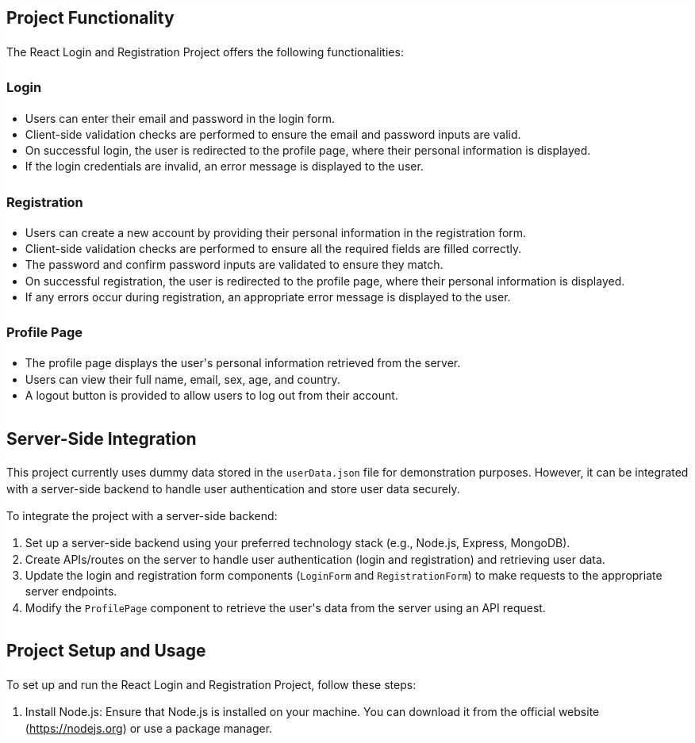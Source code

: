 ## Project Functionality

The React Login and Registration Project offers the following functionalities:

### Login

- Users can enter their email and password in the login form.
- Client-side validation checks are performed to ensure the email and password inputs are valid.
- On successful login, the user is redirected to the profile page, where their personal information is displayed.
- If the login credentials are invalid, an error message is displayed to the user.

### Registration

- Users can create a new account by providing their personal information in the registration form.
- Client-side validation checks are performed to ensure all the required fields are filled correctly.
- The password and confirm password inputs are validated to ensure they match.
- On successful registration, the user is redirected to the profile page, where their personal information is displayed.
- If any errors occur during registration, an appropriate error message is displayed to the user.

### Profile Page

- The profile page displays the user's personal information retrieved from the server.
- Users can view their full name, email, sex, age, and country.
- A logout button is provided to allow users to log out from their account.

## Server-Side Integration

This project currently uses dummy data stored in the `userData.json` file for demonstration purposes. However, it can be integrated with a server-side backend to handle user authentication and store user data securely.

To integrate the project with a server-side backend:

1. Set up a server-side backend using your preferred technology stack (e.g., Node.js, Express, MongoDB).
2. Create APIs/routes on the server to handle user authentication (login and registration) and retrieving user data.
3. Update the login and registration form components (`LoginForm` and `RegistrationForm`) to make requests to the appropriate server endpoints.
4. Modify the `ProfilePage` component to retrieve the user's data from the server using an API request.

## Project Setup and Usage

To set up and run the React Login and Registration Project, follow these steps:

1. Install Node.js: Ensure that Node.js is installed on your machine. You can download it from the official website (https://nodejs.org) or use a package manager.
